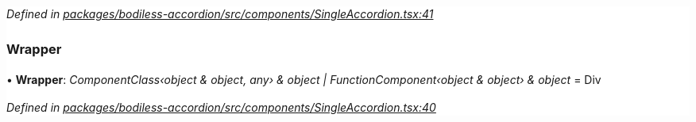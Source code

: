 *Defined in [packages/bodiless-accordion/src/components/SingleAccordion.tsx:41](https://github.com/johnsonandjohnson/Bodiless-JS/blob/d75ac97d/packages/bodiless-accordion/src/components/SingleAccordion.tsx#L41)*

###  Wrapper

• **Wrapper**: *ComponentClass‹object & object, any› & object | FunctionComponent‹object & object› & object* = Div

*Defined in [packages/bodiless-accordion/src/components/SingleAccordion.tsx:40](https://github.com/johnsonandjohnson/Bodiless-JS/blob/d75ac97d/packages/bodiless-accordion/src/components/SingleAccordion.tsx#L40)*
